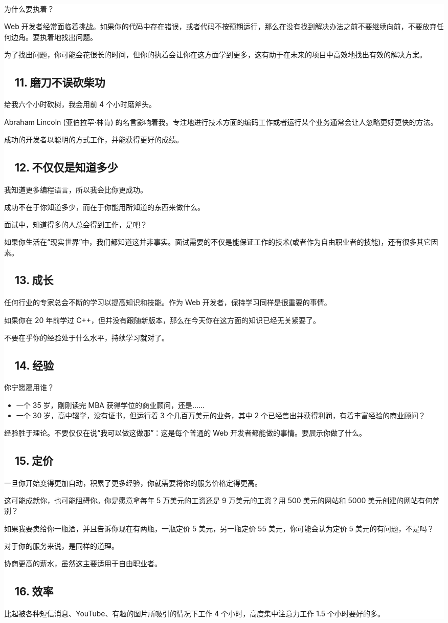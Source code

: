 为什么要执着？

Web 开发者经常面临着挑战。如果你的代码中存在错误，或者代码不按预期运行，那么在没有找到解决办法之前不要继续向前，不要放弃任何边角。要执着地找出问题。

为了找出问题，你可能会花很长的时间，但你的执着会让你在这方面学到更多，这有助于在未来的项目中高效地找出有效的解决方案。

## 　11. 磨刀不误砍柴功

给我六个小时砍树，我会用前 4 个小时磨斧头。

Abraham Lincoln (亚伯拉罕·林肯) 的名言影响着我。专注地进行技术方面的编码工作或者运行某个业务通常会让人忽略更好更快的方法。

成功的开发者以聪明的方式工作，并能获得更好的成绩。

## 　12. 不仅仅是知道多少

我知道更多编程语言，所以我会比你更成功。

成功不在于你知道多少，而在于你能用所知道的东西来做什么。

面试中，知道得多的人总会得到工作，是吧？

如果你生活在“现实世界”中，我们都知道这并非事实。面试需要的不仅是能保证工作的技术(或者作为自由职业者的技能)，还有很多其它因素。

## 　13. 成长

任何行业的专家总会不断的学习以提高知识和技能。作为 Web 开发者，保持学习同样是很重要的事情。

如果你在 20 年前学过 C++，但并没有跟随新版本，那么在今天你在这方面的知识已经无关紧要了。

不要在乎你的经验处于什么水平，持续学习就对了。

## 　14. 经验

你宁愿雇用谁？

- 一个 35 岁，刚刚读完 MBA 获得学位的商业顾问，还是……
- 一个 30 岁，高中辍学，没有证书，但运行着 3 个几百万美元的业务，其中 2 个已经售出并获得利润，有着丰富经验的商业顾问？

经验胜于理论。不要仅仅在说“我可以做这做那”：这是每个普通的 Web 开发者都能做的事情。要展示你做了什么。

## 　15. 定价

一旦你开始变得更加自动，积累了更多经验，你就需要将你的服务价格定得更高。

这可能成就你，也可能阻碍你。你是愿意拿每年 5 万美元的工资还是 9 万美元的工资？用 500 美元的网站和 5000 美元创建的网站有何差别？

如果我要卖给你一瓶酒，并且告诉你现在有两瓶，一瓶定价 5 美元，另一瓶定价 55 美元，你可能会认为定价 5 美元的有问题，不是吗？

对于你的服务来说，是同样的道理。

协商更高的薪水，虽然这主要适用于自由职业者。

## 　16. 效率

比起被各种短信消息、YouTube、有趣的图片所吸引的情况下工作 4 个小时，高度集中注意力工作 1.5 个小时要好的多。
